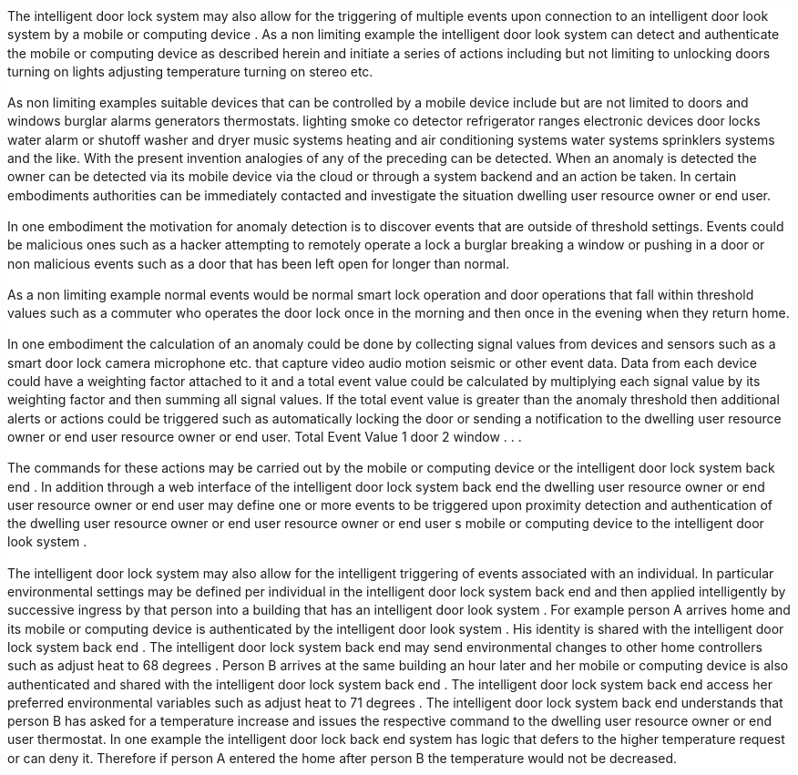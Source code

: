 The intelligent door lock system may also allow for the triggering of multiple events upon connection to an intelligent door look system by a mobile or computing device . As a non limiting example the intelligent door look system can detect and authenticate the mobile or computing device as described herein and initiate a series of actions including but not limiting to unlocking doors turning on lights adjusting temperature turning on stereo etc.

As non limiting examples suitable devices that can be controlled by a mobile device include but are not limited to doors and windows burglar alarms generators thermostats. lighting smoke co detector refrigerator ranges electronic devices door locks water alarm or shutoff washer and dryer music systems heating and air conditioning systems water systems sprinklers systems and the like. With the present invention analogies of any of the preceding can be detected. When an anomaly is detected the owner can be detected via its mobile device via the cloud or through a system backend and an action be taken. In certain embodiments authorities can be immediately contacted and investigate the situation dwelling user resource owner or end user.

In one embodiment the motivation for anomaly detection is to discover events that are outside of threshold settings. Events could be malicious ones such as a hacker attempting to remotely operate a lock a burglar breaking a window or pushing in a door or non malicious events such as a door that has been left open for longer than normal.

As a non limiting example normal events would be normal smart lock operation and door operations that fall within threshold values such as a commuter who operates the door lock once in the morning and then once in the evening when they return home.

In one embodiment the calculation of an anomaly could be done by collecting signal values from devices and sensors such as a smart door lock camera microphone etc. that capture video audio motion seismic or other event data. Data from each device could have a weighting factor attached to it and a total event value could be calculated by multiplying each signal value by its weighting factor and then summing all signal values. If the total event value is greater than the anomaly threshold then additional alerts or actions could be triggered such as automatically locking the door or sending a notification to the dwelling user resource owner or end user resource owner or end user. Total Event Value 1 door 2 window . . . 

The commands for these actions may be carried out by the mobile or computing device or the intelligent door lock system back end . In addition through a web interface of the intelligent door lock system back end the dwelling user resource owner or end user resource owner or end user may define one or more events to be triggered upon proximity detection and authentication of the dwelling user resource owner or end user resource owner or end user s mobile or computing device to the intelligent door look system .

The intelligent door lock system may also allow for the intelligent triggering of events associated with an individual. In particular environmental settings may be defined per individual in the intelligent door lock system back end and then applied intelligently by successive ingress by that person into a building that has an intelligent door look system . For example person A arrives home and its mobile or computing device is authenticated by the intelligent door look system . His identity is shared with the intelligent door lock system back end . The intelligent door lock system back end may send environmental changes to other home controllers such as adjust heat to 68 degrees . Person B arrives at the same building an hour later and her mobile or computing device is also authenticated and shared with the intelligent door lock system back end . The intelligent door lock system back end access her preferred environmental variables such as adjust heat to 71 degrees . The intelligent door lock system back end understands that person B has asked for a temperature increase and issues the respective command to the dwelling user resource owner or end user thermostat. In one example the intelligent door lock back end system has logic that defers to the higher temperature request or can deny it. Therefore if person A entered the home after person B the temperature would not be decreased.

